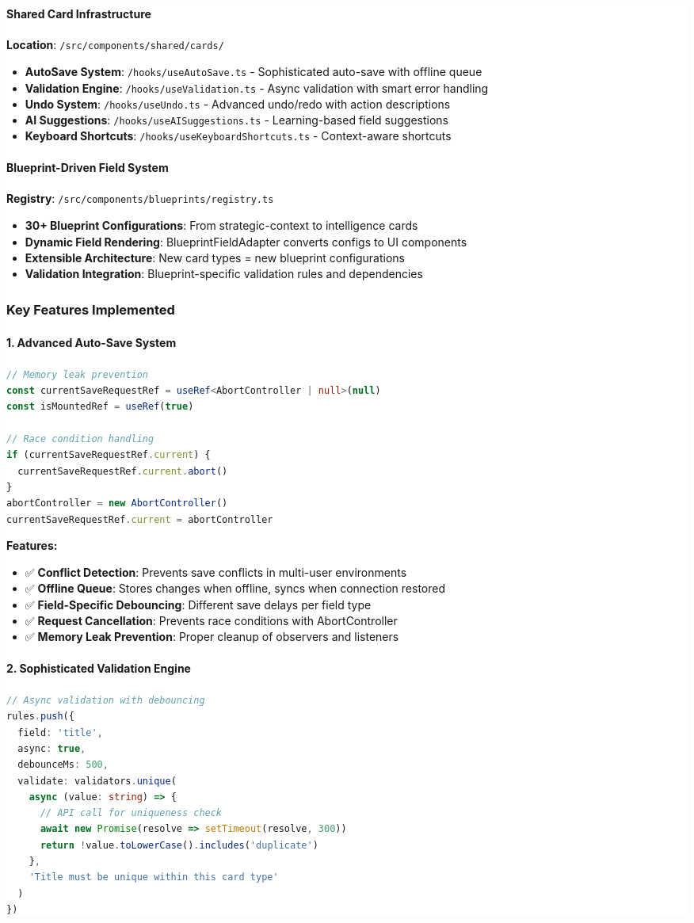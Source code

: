 #### Shared Card Infrastructure  
**Location**: `/src/components/shared/cards/`
- **AutoSave System**: `/hooks/useAutoSave.ts` - Sophisticated auto-save with offline queue
- **Validation Engine**: `/hooks/useValidation.ts` - Async validation with smart error handling  
- **Undo System**: `/hooks/useUndo.ts` - Advanced undo/redo with action descriptions
- **AI Suggestions**: `/hooks/useAISuggestions.ts` - Learning-based field suggestions
- **Keyboard Shortcuts**: `/hooks/useKeyboardShortcuts.ts` - Context-aware shortcuts

#### Blueprint-Driven Field System
**Registry**: `/src/components/blueprints/registry.ts`
- **30+ Blueprint Configurations**: From strategic-context to intelligence cards
- **Dynamic Field Rendering**: BlueprintFieldAdapter converts configs to UI components
- **Extensible Architecture**: New card types = new blueprint configurations
- **Validation Integration**: Blueprint-specific validation rules and dependencies

### Key Features Implemented

#### 1. Advanced Auto-Save System
```typescript
// Memory leak prevention
const currentSaveRequestRef = useRef<AbortController | null>(null)
const isMountedRef = useRef(true)

// Race condition handling
if (currentSaveRequestRef.current) {
  currentSaveRequestRef.current.abort()
}
abortController = new AbortController()
currentSaveRequestRef.current = abortController
```

**Features:**
- ✅ **Conflict Detection**: Prevents save conflicts in multi-user environments
- ✅ **Offline Queue**: Stores changes when offline, syncs when connection restored
- ✅ **Field-Specific Debouncing**: Different save delays per field type
- ✅ **Request Cancellation**: Prevents race conditions with AbortController
- ✅ **Memory Leak Prevention**: Proper cleanup of observers and listeners

#### 2. Sophisticated Validation Engine
```typescript
// Async validation with debouncing
rules.push({
  field: 'title',
  async: true,
  debounceMs: 500,
  validate: validators.unique(
    async (value: string) => {
      // API call for uniqueness check
      await new Promise(resolve => setTimeout(resolve, 300))
      return !value.toLowerCase().includes('duplicate')
    },
    'Title must be unique within this card type'
  )
})
```

